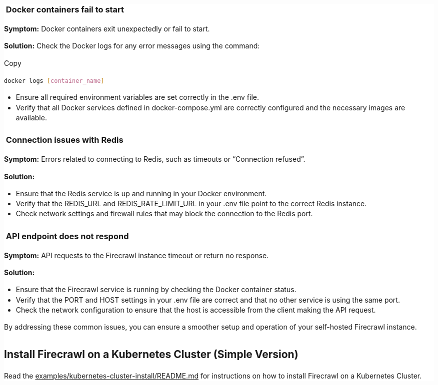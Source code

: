 ### [​](\#docker-containers-fail-to-start)  Docker containers fail to start

**Symptom:**
Docker containers exit unexpectedly or fail to start.

**Solution:**
Check the Docker logs for any error messages using the command:

Copy

```bash
docker logs [container_name]

```

- Ensure all required environment variables are set correctly in the .env file.
- Verify that all Docker services defined in docker-compose.yml are correctly configured and the necessary images are available.

### [​](\#connection-issues-with-redis)  Connection issues with Redis

**Symptom:**
Errors related to connecting to Redis, such as timeouts or “Connection refused”.

**Solution:**

- Ensure that the Redis service is up and running in your Docker environment.
- Verify that the REDIS\_URL and REDIS\_RATE\_LIMIT\_URL in your .env file point to the correct Redis instance.
- Check network settings and firewall rules that may block the connection to the Redis port.

### [​](\#api-endpoint-does-not-respond)  API endpoint does not respond

**Symptom:**
API requests to the Firecrawl instance timeout or return no response.

**Solution:**

- Ensure that the Firecrawl service is running by checking the Docker container status.
- Verify that the PORT and HOST settings in your .env file are correct and that no other service is using the same port.
- Check the network configuration to ensure that the host is accessible from the client making the API request.

By addressing these common issues, you can ensure a smoother setup and operation of your self-hosted Firecrawl instance.

## [​](\#install-firecrawl-on-a-kubernetes-cluster-simple-version)  Install Firecrawl on a Kubernetes Cluster (Simple Version)

Read the [examples/kubernetes-cluster-install/README.md](https://github.com/mendableai/firecrawl/blob/main/examples/kubernetes-cluster-install/README.md) for instructions on how to install Firecrawl on a Kubernetes Cluster.
